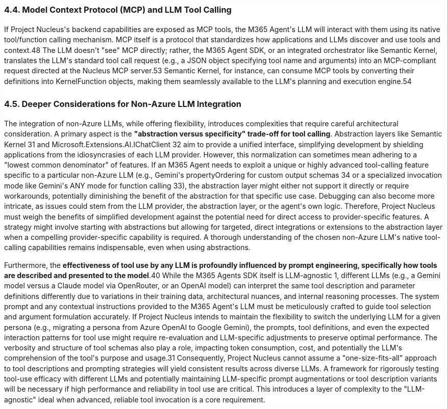 ### **4.4. Model Context Protocol (MCP) and LLM Tool Calling**

If Project Nucleus's backend capabilities are exposed as MCP tools, the M365 Agent's LLM will interact with them using its native tool/function calling mechanism. MCP itself is a protocol that standardizes how applications and LLMs discover and use tools and context.48 The LLM doesn't "see" MCP directly; rather, the M365 Agent SDK, or an integrated orchestrator like Semantic Kernel, translates the LLM's standard tool call request (e.g., a JSON object specifying tool name and arguments) into an MCP-compliant request directed at the Nucleus MCP server.53 Semantic Kernel, for instance, can consume MCP tools by converting their definitions into KernelFunction objects, making them seamlessly available to the LLM's planning and execution engine.54

### **4.5. Deeper Considerations for Non-Azure LLM Integration**

The integration of non-Azure LLMs, while offering flexibility, introduces complexities that require careful architectural consideration. A primary aspect is the **"abstraction versus specificity" trade-off for tool calling**. Abstraction layers like Semantic Kernel 31 and Microsoft.Extensions.AI.IChatClient 32 aim to provide a unified interface, simplifying development by shielding applications from the idiosyncrasies of each LLM provider. However, this normalization can sometimes mean adhering to a "lowest common denominator" of features. If an M365 Agent needs to exploit a unique or highly advanced tool-calling feature specific to a particular non-Azure LLM (e.g., Gemini's propertyOrdering for custom output schemas 34 or a specialized invocation mode like Gemini's ANY mode for function calling 33), the abstraction layer might either not support it directly or require workarounds, potentially diminishing the benefit of the abstraction for that specific use case. Debugging can also become more intricate, as issues could stem from the LLM provider, the abstraction layer, or the agent's own logic. Therefore, Project Nucleus must weigh the benefits of simplified development against the potential need for direct access to provider-specific features. A strategy might involve starting with abstractions but allowing for targeted, direct integrations or extensions to the abstraction layer when a compelling provider-specific capability is required. A thorough understanding of the chosen non-Azure LLM's native tool-calling capabilities remains indispensable, even when using abstractions.

Furthermore, the **effectiveness of tool use by any LLM is profoundly influenced by prompt engineering, specifically how tools are described and presented to the model**.40 While the M365 Agents SDK itself is LLM-agnostic 1, different LLMs (e.g., a Gemini model versus a Claude model via OpenRouter, or an OpenAI model) can interpret the same tool description and parameter definitions differently due to variations in their training data, architectural nuances, and internal reasoning processes. The system prompt and any contextual instructions provided to the M365 Agent's LLM must be meticulously crafted to guide tool selection and argument formulation accurately. If Project Nucleus intends to maintain the flexibility to switch the underlying LLM for a given persona (e.g., migrating a persona from Azure OpenAI to Google Gemini), the prompts, tool definitions, and even the expected interaction patterns for tool use might require re-evaluation and LLM-specific adjustments to preserve optimal performance. The verbosity and structure of tool schemas also play a role, impacting token consumption, cost, and potentially the LLM's comprehension of the tool's purpose and usage.31 Consequently, Project Nucleus cannot assume a "one-size-fits-all" approach to tool descriptions and prompting strategies will yield consistent results across diverse LLMs. A framework for rigorously testing tool-use efficacy with different LLMs and potentially maintaining LLM-specific prompt augmentations or tool description variants will be necessary if high performance and reliability in tool use are critical. This introduces a layer of complexity to the "LLM-agnostic" ideal when advanced, reliable tool invocation is a core requirement.
